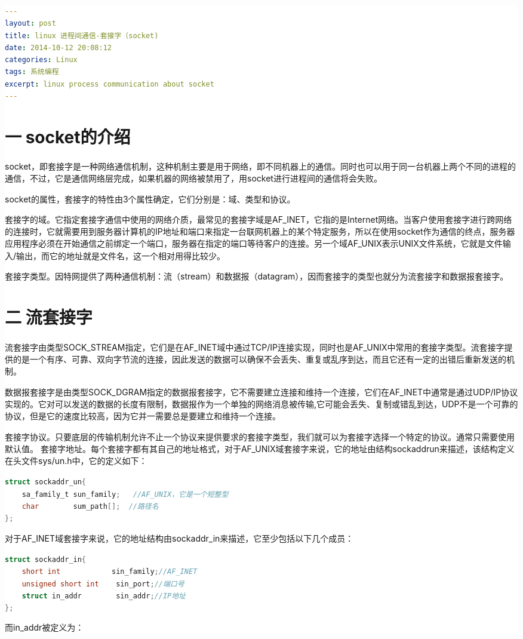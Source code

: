 ```yaml
---
layout: post
title: linux 进程间通信-套接字（socket)
date: 2014-10-12 20:08:12
categories: Linux
tags: 系统编程
excerpt: linux process communication about socket
---
```



# 一 socket的介绍

socket，即套接字是一种网络通信机制，这种机制主要是用于网络，即不同机器上的通信。同时也可以用于同一台机器上两个不同的进程的通信，不过，它是通信网络层完成，如果机器的网络被禁用了，用socket进行进程间的通信将会失败。

socket的属性，套接字的特性由3个属性确定，它们分别是：域、类型和协议。

套接字的域。它指定套接字通信中使用的网络介质，最常见的套接字域是AF_INET，它指的是Internet网络。当客户使用套接字进行跨网络的连接时，它就需要用到服务器计算机的IP地址和端口来指定一台联网机器上的某个特定服务，所以在使用socket作为通信的终点，服务器应用程序必须在开始通信之前绑定一个端口，服务器在指定的端口等待客户的连接。另一个域AF_UNIX表示UNIX文件系统，它就是文件输入/输出，而它的地址就是文件名，这一个相对用得比较少。

套接字类型。因特网提供了两种通信机制：流（stream）和数据报（datagram），因而套接字的类型也就分为流套接字和数据报套接字。

# 二 流套接字

流套接字由类型SOCK_STREAM指定，它们是在AF_INET域中通过TCP/IP连接实现，同时也是AF_UNIX中常用的套接字类型。流套接字提供的是一个有序、可靠、双向字节流的连接，因此发送的数据可以确保不会丢失、重复或乱序到达，而且它还有一定的出错后重新发送的机制。

数据报套接字是由类型SOCK_DGRAM指定的数据报套接字，它不需要建立连接和维持一个连接，它们在AF_INET中通常是通过UDP/IP协议实现的。它对可以发送的数据的长度有限制，数据报作为一个单独的网络消息被传输,它可能会丢失、复制或错乱到达，UDP不是一个可靠的协议，但是它的速度比较高，因为它并一需要总是要建立和维持一个连接。

套接字协议。只要底层的传输机制允许不止一个协议来提供要求的套接字类型，我们就可以为套接字选择一个特定的协议。通常只需要使用默认值。
套接字地址。每个套接字都有其自己的地址格式，对于AF_UNIX域套接字来说，它的地址由结构sockaddrun来描述，该结构定义在头文件sys/un.h中，它的定义如下：

```c
struct sockaddr_un{
    sa_family_t sun_family;   //AF_UNIX，它是一个短整型
    char        sum_path[];  //路径名
};
```

对于AF_INET域套接字来说，它的地址结构由sockaddr_in来描述，它至少包括以下几个成员：

```c
struct sockaddr_in{
    short int            sin_family;//AF_INET
    unsigned short int    sin_port;//端口号
    struct in_addr        sin_addr;//IP地址
};
```

而in_addr被定义为：
